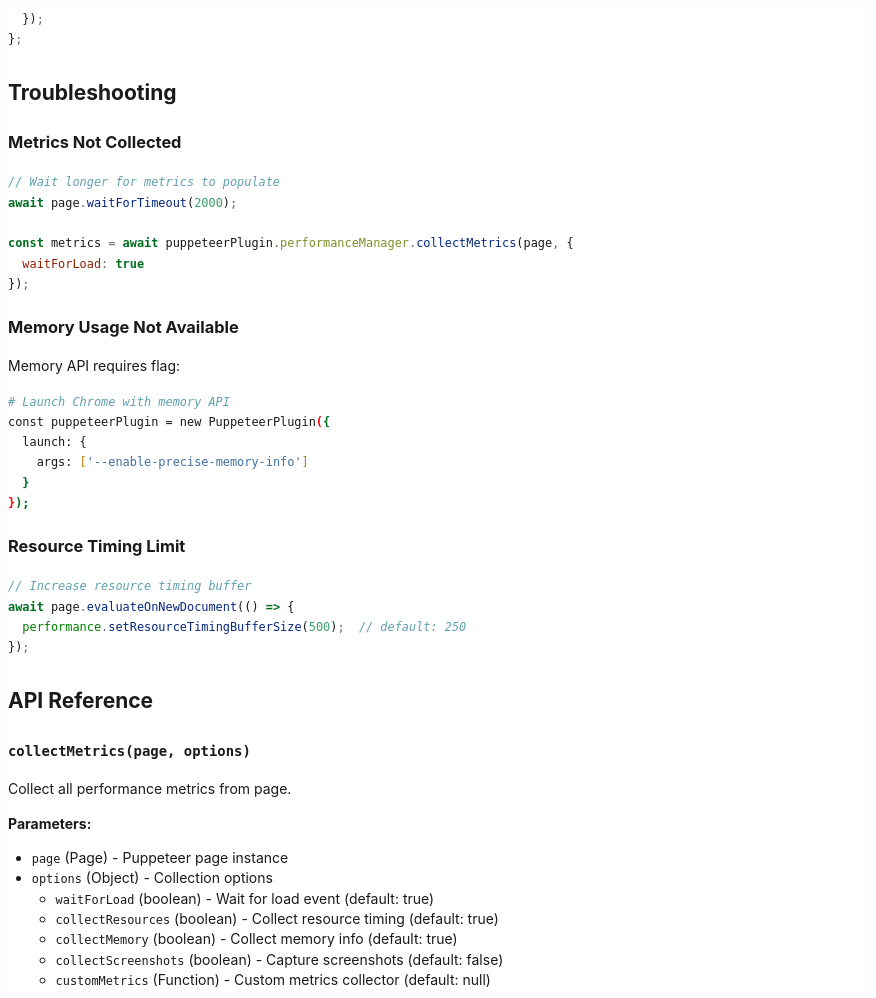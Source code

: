 ```javascript
  });
};
```

## Troubleshooting

### Metrics Not Collected

```javascript
// Wait longer for metrics to populate
await page.waitForTimeout(2000);

const metrics = await puppeteerPlugin.performanceManager.collectMetrics(page, {
  waitForLoad: true
});
```

### Memory Usage Not Available

Memory API requires flag:

```bash
# Launch Chrome with memory API
const puppeteerPlugin = new PuppeteerPlugin({
  launch: {
    args: ['--enable-precise-memory-info']
  }
});
```

### Resource Timing Limit

```javascript
// Increase resource timing buffer
await page.evaluateOnNewDocument(() => {
  performance.setResourceTimingBufferSize(500);  // default: 250
});
```

## API Reference

### `collectMetrics(page, options)`

Collect all performance metrics from page.

**Parameters:**
- `page` (Page) - Puppeteer page instance
- `options` (Object) - Collection options
  - `waitForLoad` (boolean) - Wait for load event (default: true)
  - `collectResources` (boolean) - Collect resource timing (default: true)
  - `collectMemory` (boolean) - Collect memory info (default: true)
  - `collectScreenshots` (boolean) - Capture screenshots (default: false)
  - `customMetrics` (Function) - Custom metrics collector (default: null)
